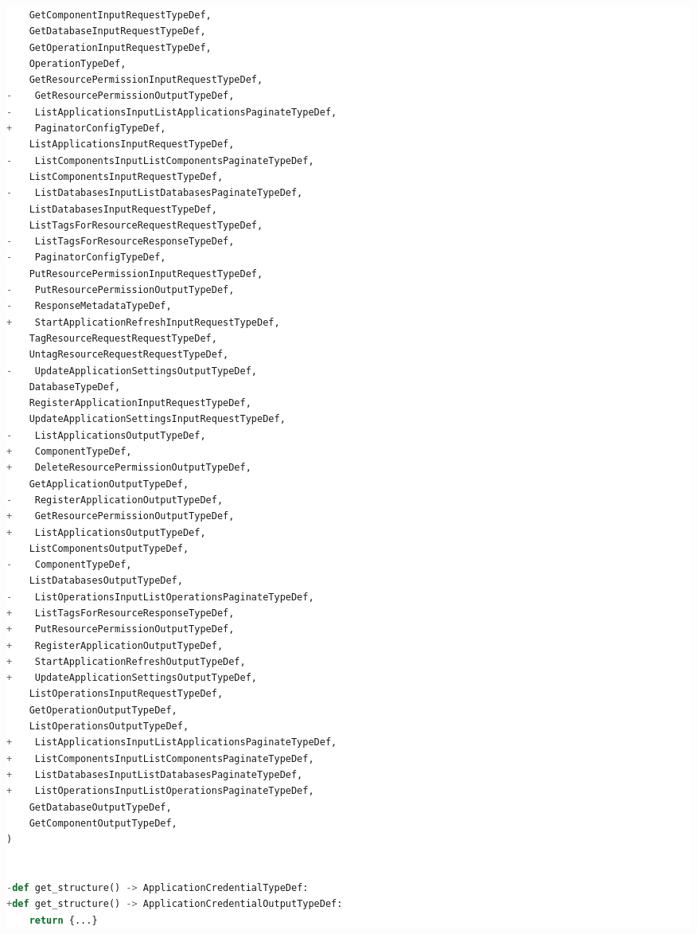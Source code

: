  ```python
     GetComponentInputRequestTypeDef,
     GetDatabaseInputRequestTypeDef,
     GetOperationInputRequestTypeDef,
     OperationTypeDef,
     GetResourcePermissionInputRequestTypeDef,
-    GetResourcePermissionOutputTypeDef,
-    ListApplicationsInputListApplicationsPaginateTypeDef,
+    PaginatorConfigTypeDef,
     ListApplicationsInputRequestTypeDef,
-    ListComponentsInputListComponentsPaginateTypeDef,
     ListComponentsInputRequestTypeDef,
-    ListDatabasesInputListDatabasesPaginateTypeDef,
     ListDatabasesInputRequestTypeDef,
     ListTagsForResourceRequestRequestTypeDef,
-    ListTagsForResourceResponseTypeDef,
-    PaginatorConfigTypeDef,
     PutResourcePermissionInputRequestTypeDef,
-    PutResourcePermissionOutputTypeDef,
-    ResponseMetadataTypeDef,
+    StartApplicationRefreshInputRequestTypeDef,
     TagResourceRequestRequestTypeDef,
     UntagResourceRequestRequestTypeDef,
-    UpdateApplicationSettingsOutputTypeDef,
     DatabaseTypeDef,
     RegisterApplicationInputRequestTypeDef,
     UpdateApplicationSettingsInputRequestTypeDef,
-    ListApplicationsOutputTypeDef,
+    ComponentTypeDef,
+    DeleteResourcePermissionOutputTypeDef,
     GetApplicationOutputTypeDef,
-    RegisterApplicationOutputTypeDef,
+    GetResourcePermissionOutputTypeDef,
+    ListApplicationsOutputTypeDef,
     ListComponentsOutputTypeDef,
-    ComponentTypeDef,
     ListDatabasesOutputTypeDef,
-    ListOperationsInputListOperationsPaginateTypeDef,
+    ListTagsForResourceResponseTypeDef,
+    PutResourcePermissionOutputTypeDef,
+    RegisterApplicationOutputTypeDef,
+    StartApplicationRefreshOutputTypeDef,
+    UpdateApplicationSettingsOutputTypeDef,
     ListOperationsInputRequestTypeDef,
     GetOperationOutputTypeDef,
     ListOperationsOutputTypeDef,
+    ListApplicationsInputListApplicationsPaginateTypeDef,
+    ListComponentsInputListComponentsPaginateTypeDef,
+    ListDatabasesInputListDatabasesPaginateTypeDef,
+    ListOperationsInputListOperationsPaginateTypeDef,
     GetDatabaseOutputTypeDef,
     GetComponentOutputTypeDef,
 )
 
 
-def get_structure() -> ApplicationCredentialTypeDef:
+def get_structure() -> ApplicationCredentialOutputTypeDef:
     return {...}
 ```
 